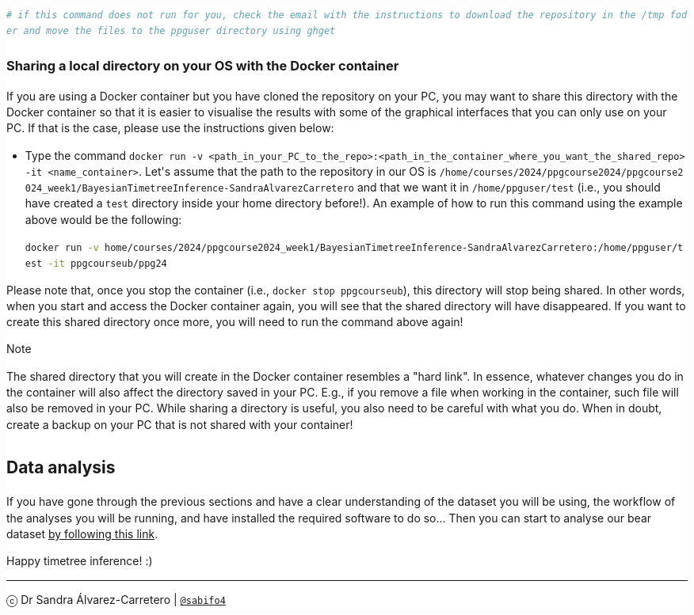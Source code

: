 ```sh
# if this command does not run for you, check the email with the instructions to download the repository in the /tmp foder and move the files to the ppguser directory using ghget
```

### Sharing a local directory on your OS with the Docker container

If you are using a Docker container but you have cloned the repository on your PC, you may want to share this directory with the Docker container so that it is easier to visualise the results with some of the graphical interfaces that you can only use on your PC. If that is the case, please use the instructions given below:

* Type the command `docker run -v <path_in_your_PC_to_the_repo>:<path_in_the_container_where_you_want_the_shared_repo> -it <name_container>`. Let's assume that the path to the repository in our OS is `/home/courses/2024/ppgcourse2024/ppgcourse2024_week1/BayesianTimetreeInference-SandraAlvarezCarretero` and that we want it in `/home/ppguser/test` (i.e., you should have created a `test` directory inside your home directory before!). An example of how to run this command using the example above would be the following:

    ```sh
    docker run -v home/courses/2024/ppgcourse2024_week1/BayesianTimetreeInference-SandraAlvarezCarretero:/home/ppguser/test -it ppgcourseub/ppg24
    ```

Please note that, once you stop the container (i.e., `docker stop ppgcourseub`), this directory will stop being shared. In other words, when you start and access the Docker container again, you will see that the shared directory will have disappeared. If you want to create this shared directory once more, you will need to run the command above again!

> [!NOTE]
> The shared directory that you will create in the Docker container resembles a "hard link". In essence, whatever changes you do in the container will also affect the directory saved in your PC. E.g., if you remove a file when working in the container, such file will also be removed in your PC. While sharing a directory is useful, you also need to be careful with what you do. When in doubt, create a backup on your PC that is not shared with your container!

## Data analysis

If you have gone through the previous sections and have a clear understanding of the dataset you will be using, the workflow of the analyses you will be running, and have installed the required software to do so... Then you can start to analyse our bear dataset [by following this link](01_timetree_inference/README.md).

Happy timetree inference! :)

----

ⓒ Dr Sandra Álvarez-Carretero | [`@sabifo4`](https://github.com/sabifo4/)
